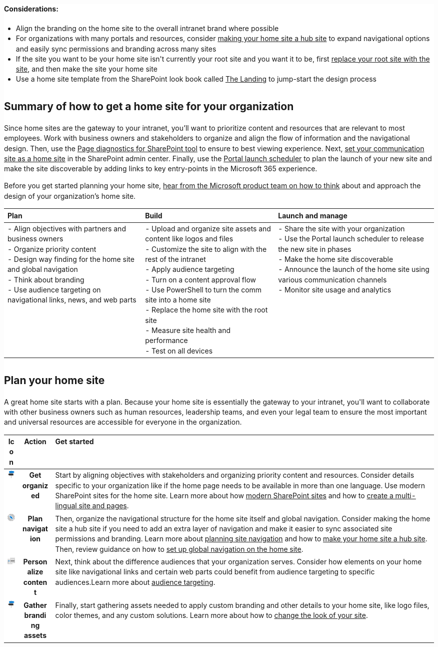 
#### Considerations:
-	Align the branding on the home site to the overall intranet brand where possible
-	For organizations with many portals and resources, consider [making your home site a hub site](/sharepoint/planning-hub-sites) to expand navigational options and easily sync permissions and branding across many sites
- If the site you want to be your home site isn't currently your root site and you want it to be, first [replace your root site with the site](/sharepoint/modern-root-site), and then make the site your home site
-	Use a home site template from the SharePoint look book called [The Landing](https://lookbook.microsoft.com/details/c9300e94-6e83-471a-b767-b7878689e97e) to jump-start the design process


## Summary of how to get a home site for your organization

Since home sites are the gateway to your intranet, you’ll want to prioritize content and resources that are relevant to most employees. Work with business owners and stakeholders to organize and align the flow of information and the navigational design. Then, use the [Page diagnostics for SharePoint tool](/microsoft-365/Enterprise/page-diagnostics-for-spo) to ensure to best viewing experience. Next, [set your communication site as a home site](/SharePoint/home-site) in the SharePoint admin center. Finally, use the [Portal launch scheduler](/microsoft-365/enterprise/portallaunchscheduler) to plan the launch of your new site and make the site discoverable by adding links to key entry-points in the Microsoft 365 experience.

Before you get started planning your home site, [hear from the Microsoft product team on how to think](https://techcommunity.microsoft.com/t5/video-hub/build-and-launch-a-sharepoint-home-site-tips-and-tricks-from-the/m-p/1696758) about and approach the design of your organization’s home site. 
<br>

| Plan                  | Build                | Launch and manage          |
| :------------------- | :------------------- |:----------------|
| -	Align objectives with partners and business owners <br> - Organize priority content <br> - Design way finding for the home site and global navigation <br> - Think about branding <br> - Use audience targeting on navigational links, news, and web parts| -	Upload and organize site assets and content like logos and files <br> - Customize the site to align with the rest of the intranet <br> - Apply audience targeting <br> - Turn on a content approval flow <br> - Use PowerShell to turn the comm site into a home site <br> - Replace the home site with the root site <br> - Measure site health and performance <br> - Test on all devices| -	Share the site with your organization <br> - Use the Portal launch scheduler to release the new site in phases <br> - Make the home site discoverable <br> - Announce the launch of the home site using various communication channels <br> - Monitor site usage and analytics |

## Plan your home site
A great home site starts with a plan. Because your home site is essentially the gateway to your intranet, you'll want to collaborate with other business owners such as human resources, leadership teams, and even your legal team to ensure the most important and universal resources are accessible for everyone in the organization. 

|  Icon                 | Action        | Get started          |
| :------------------: | :------------------: |:----------------|
|  ![image of a sign](../media/connections/icon-plan-organize.png)   | **Get organized** | Start by aligning objectives with stakeholders and organizing priority content and resources. Consider details specific to your organization like if the home page needs to be available in more than one language. Use modern SharePoint sites for the home site. Learn more about how [modern SharePoint sites](https://support.microsoft.com/office/sharepoint-classic-and-modern-experiences-5725c103-505d-4a6e-9350-300d3ec7d73f) and how to [create a multi-lingual site and pages](https://support.microsoft.com/office/create-multilingual-communication-sites-pages-and-news-2bb7d610-5453-41c6-a0e8-6f40b3ed750c). |
| ![image of a compass](../media/connections/icon-plan-nav.png)                 | **Plan navigation**                 | Then, organize the navigational structure for the home site itself and global navigation. Consider making the home site a hub site if you need to add an extra layer of navigation and make it easier to sync associated site permissions and branding. Learn more about [planning site navigation](/sharepoint/plan-implement-navigation-design) and how to [make your home site a hub site](/sharepoint/planning-hub-sites). Then, review guidance on how to [set up global navigation on the home site](/SharePoint/sharepoint-app-bar).|
| ![image of a user](../media/connections/icon-plan-gather.png)                | **Personalize content**                 | Next, think about the difference audiences that your organization serves. Consider how elements on your home site like navigational links and certain web parts could benefit from audience targeting to specific audiences.Learn more about [audience targeting](https://support.microsoft.com/office/change-the-look-of-your-sharepoint-site-06bbadc3-6b04-4a60-9d14-894f6a170818?ui=en-us&rs=en-us&ad=us). |
| ![image of a file](../media/connections/icon-plan-organize.png)                   | **Gather branding assets**                   | Finally, start gathering assets needed to apply custom branding and other details to your home site, like logo files, color themes, and any custom solutions. Learn more about how to [change the look of your site](https://support.microsoft.com/office/change-the-look-of-your-sharepoint-site-06bbadc3-6b04-4a60-9d14-894f6a170818?ui=en-us&rs=en-us&ad=us). |